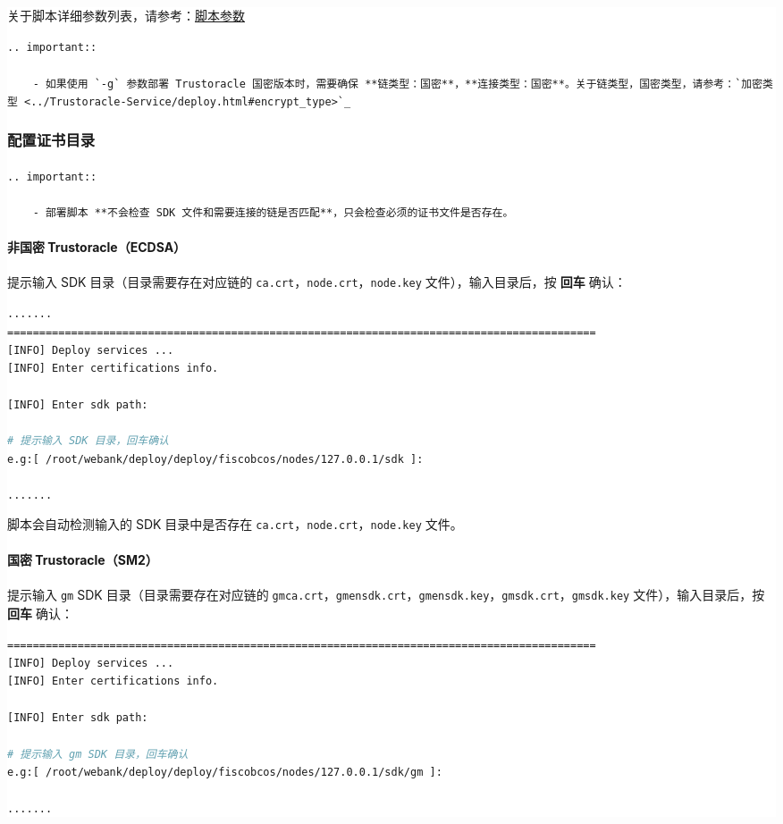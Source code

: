关于脚本详细参数列表，请参考：[脚本参数](./appendix.html#shell_script_param)

```eval_rst
.. important::

    - 如果使用 `-g` 参数部署 Trustoracle 国密版本时，需要确保 **链类型：国密**，**连接类型：国密**。关于链类型，国密类型，请参考：`加密类型 <../Trustoracle-Service/deploy.html#encrypt_type>`_
```

### 配置证书目录

```eval_rst
.. important::

    - 部署脚本 **不会检查 SDK 文件和需要连接的链是否匹配**，只会检查必须的证书文件是否存在。
```

#### 非国密 Trustoracle（ECDSA）

提示输入 SDK 目录（目录需要存在对应链的 `ca.crt`，`node.crt`，`node.key` 文件），输入目录后，按 **回车** 确认：

```Bash
.......
============================================================================================
[INFO] Deploy services ...
[INFO] Enter certifications info.

[INFO] Enter sdk path:

# 提示输入 SDK 目录，回车确认
e.g:[ /root/webank/deploy/deploy/fiscobcos/nodes/127.0.0.1/sdk ]:

.......
```

脚本会自动检测输入的 SDK 目录中是否存在 `ca.crt`，`node.crt`，`node.key` 文件。



#### 国密 Trustoracle（SM2）

提示输入 `gm` SDK 目录（目录需要存在对应链的 `gmca.crt`，`gmensdk.crt`，`gmensdk.key`，`gmsdk.crt`，`gmsdk.key` 文件），输入目录后，按 **回车** 确认：

```Bash
============================================================================================
[INFO] Deploy services ...
[INFO] Enter certifications info.

[INFO] Enter sdk path:

# 提示输入 gm SDK 目录，回车确认
e.g:[ /root/webank/deploy/deploy/fiscobcos/nodes/127.0.0.1/sdk/gm ]:

.......
```
